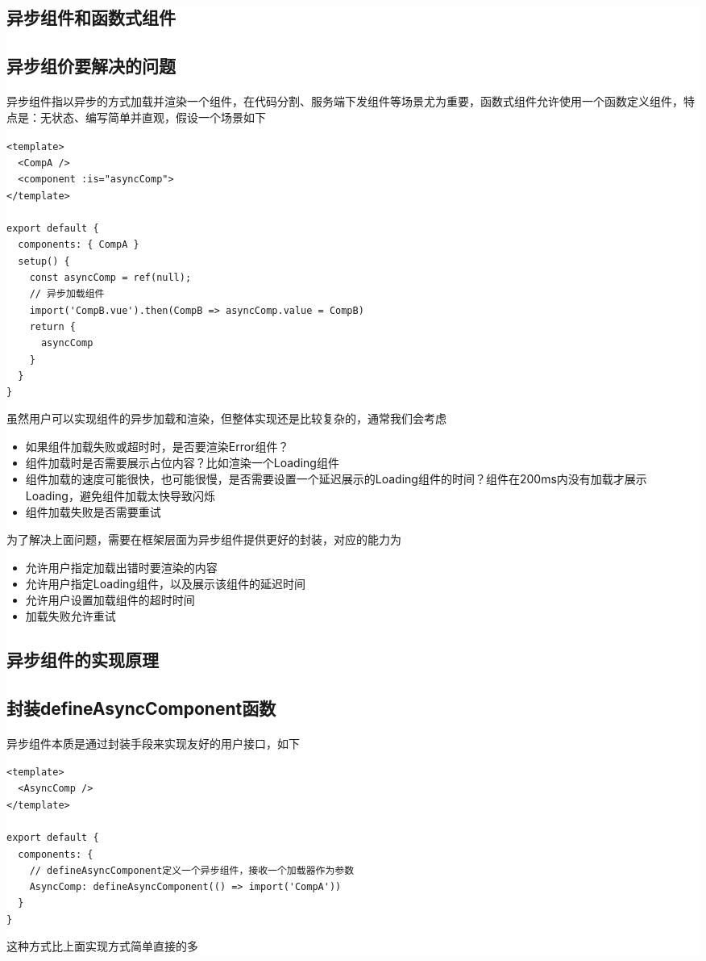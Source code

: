 ## 异步组件和函数式组件

## 异步组价要解决的问题
异步组件指以异步的方式加载并渲染一个组件，在代码分割、服务端下发组件等场景尤为重要，函数式组件允许使用一个函数定义组件，特点是：无状态、编写简单并直观，假设一个场景如下
```
<template>
  <CompA />
  <component :is="asyncComp">
</template>

export default {
  components: { CompA }
  setup() {
    const asyncComp = ref(null);
    // 异步加载组件
    import('CompB.vue').then(CompB => asyncComp.value = CompB)
    return {
      asyncComp
    }
  }
}

```
虽然用户可以实现组件的异步加载和渲染，但整体实现还是比较复杂的，通常我们会考虑
- 如果组件加载失败或超时时，是否要渲染Error组件？
- 组件加载时是否需要展示占位内容？比如渲染一个Loading组件
- 组件加载的速度可能很快，也可能很慢，是否需要设置一个延迟展示的Loading组件的时间？组件在200ms内没有加载才展示Loading，避免组件加载太快导致闪烁
- 组件加载失败是否需要重试

为了解决上面问题，需要在框架层面为异步组件提供更好的封装，对应的能力为
- 允许用户指定加载出错时要渲染的内容
- 允许用户指定Loading组件，以及展示该组件的延迟时间
- 允许用户设置加载组件的超时时间
- 加载失败允许重试

## 异步组件的实现原理

## 封装defineAsyncComponent函数
异步组件本质是通过封装手段来实现友好的用户接口，如下
```
<template>
  <AsyncComp />
</template>

export default {
  components: { 
    // defineAsyncComponent定义一个异步组件，接收一个加载器作为参数
    AsyncComp: defineAsyncComponent(() => import('CompA'))
  }
}
```
这种方式比上面实现方式简单直接的多
